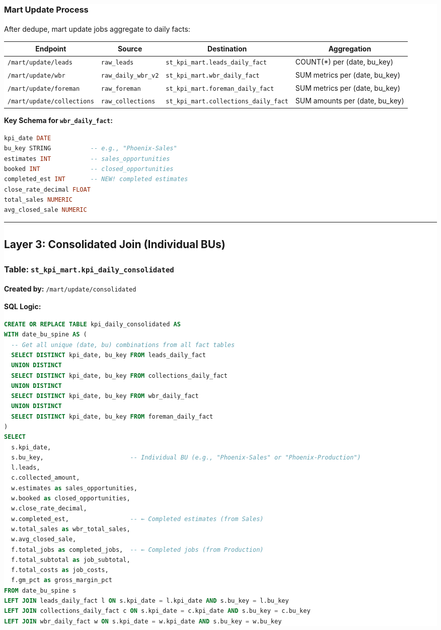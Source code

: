 ### Mart Update Process
After dedupe, mart update jobs aggregate to daily facts:

| Endpoint | Source | Destination | Aggregation |
|---|---|---|---|
| `/mart/update/leads` | `raw_leads` | `st_kpi_mart.leads_daily_fact` | COUNT(*) per (date, bu_key) |
| `/mart/update/wbr` | `raw_daily_wbr_v2` | `st_kpi_mart.wbr_daily_fact` | SUM metrics per (date, bu_key) |
| `/mart/update/foreman` | `raw_foreman` | `st_kpi_mart.foreman_daily_fact` | SUM metrics per (date, bu_key) |
| `/mart/update/collections` | `raw_collections` | `st_kpi_mart.collections_daily_fact` | SUM amounts per (date, bu_key) |

**Key Schema for `wbr_daily_fact`:**
```sql
kpi_date DATE
bu_key STRING           -- e.g., "Phoenix-Sales"
estimates INT           -- sales_opportunities
booked INT              -- closed_opportunities
completed_est INT       -- NEW! completed estimates
close_rate_decimal FLOAT
total_sales NUMERIC
avg_closed_sale NUMERIC
```

---

## Layer 3: Consolidated Join (Individual BUs)

### Table: `st_kpi_mart.kpi_daily_consolidated`

**Created by:** `/mart/update/consolidated`

**SQL Logic:**
```sql
CREATE OR REPLACE TABLE kpi_daily_consolidated AS
WITH date_bu_spine AS (
  -- Get all unique (date, bu) combinations from all fact tables
  SELECT DISTINCT kpi_date, bu_key FROM leads_daily_fact
  UNION DISTINCT
  SELECT DISTINCT kpi_date, bu_key FROM collections_daily_fact
  UNION DISTINCT
  SELECT DISTINCT kpi_date, bu_key FROM wbr_daily_fact
  UNION DISTINCT
  SELECT DISTINCT kpi_date, bu_key FROM foreman_daily_fact
)
SELECT
  s.kpi_date,
  s.bu_key,                        -- Individual BU (e.g., "Phoenix-Sales" or "Phoenix-Production")
  l.leads,
  c.collected_amount,
  w.estimates as sales_opportunities,
  w.booked as closed_opportunities,
  w.close_rate_decimal,
  w.completed_est,                 -- ← Completed estimates (from Sales)
  w.total_sales as wbr_total_sales,
  w.avg_closed_sale,
  f.total_jobs as completed_jobs,  -- ← Completed jobs (from Production)
  f.total_subtotal as job_subtotal,
  f.total_costs as job_costs,
  f.gm_pct as gross_margin_pct
FROM date_bu_spine s
LEFT JOIN leads_daily_fact l ON s.kpi_date = l.kpi_date AND s.bu_key = l.bu_key
LEFT JOIN collections_daily_fact c ON s.kpi_date = c.kpi_date AND s.bu_key = c.bu_key
LEFT JOIN wbr_daily_fact w ON s.kpi_date = w.kpi_date AND s.bu_key = w.bu_key
```